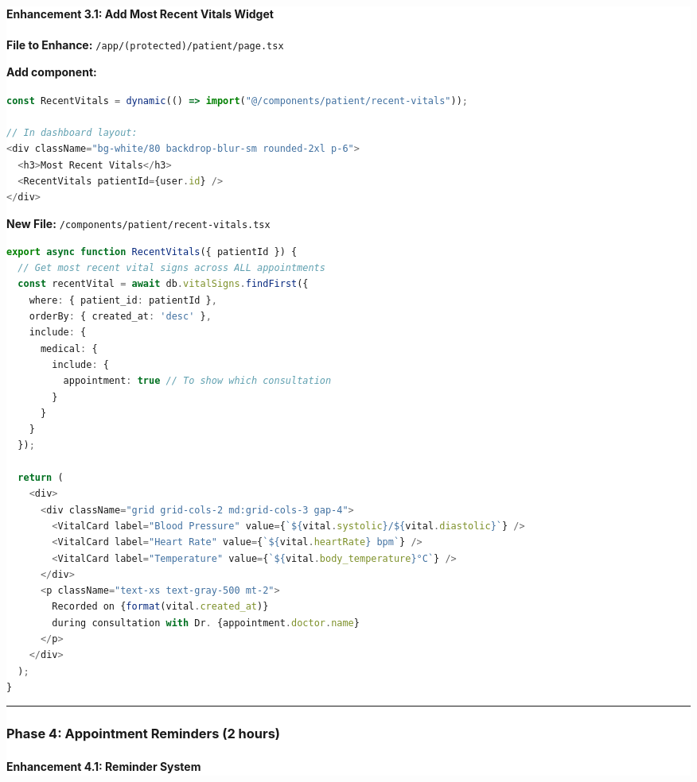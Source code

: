#### **Enhancement 3.1: Add Most Recent Vitals Widget**

**File to Enhance:** `/app/(protected)/patient/page.tsx`

**Add component:**
```typescript
const RecentVitals = dynamic(() => import("@/components/patient/recent-vitals"));

// In dashboard layout:
<div className="bg-white/80 backdrop-blur-sm rounded-2xl p-6">
  <h3>Most Recent Vitals</h3>
  <RecentVitals patientId={user.id} />
</div>
```

**New File:** `/components/patient/recent-vitals.tsx`

```typescript
export async function RecentVitals({ patientId }) {
  // Get most recent vital signs across ALL appointments
  const recentVital = await db.vitalSigns.findFirst({
    where: { patient_id: patientId },
    orderBy: { created_at: 'desc' },
    include: {
      medical: {
        include: {
          appointment: true // To show which consultation
        }
      }
    }
  });

  return (
    <div>
      <div className="grid grid-cols-2 md:grid-cols-3 gap-4">
        <VitalCard label="Blood Pressure" value={`${vital.systolic}/${vital.diastolic}`} />
        <VitalCard label="Heart Rate" value={`${vital.heartRate} bpm`} />
        <VitalCard label="Temperature" value={`${vital.body_temperature}°C`} />
      </div>
      <p className="text-xs text-gray-500 mt-2">
        Recorded on {format(vital.created_at)} 
        during consultation with Dr. {appointment.doctor.name}
      </p>
    </div>
  );
}
```

---

### **Phase 4: Appointment Reminders (2 hours)**

#### **Enhancement 4.1: Reminder System**
